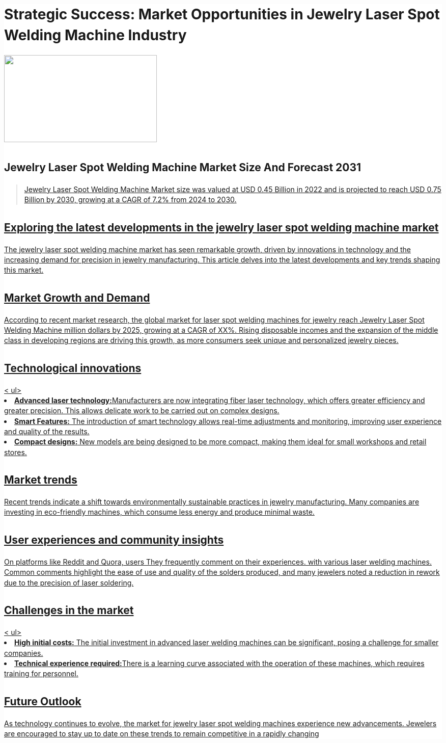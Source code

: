 <h1>Strategic Success: Market Opportunities in Jewelry Laser Spot Welding Machine Industry</h1><img src="https://ffe5etoiles.com/wp-content/uploads/2025/01/MST7-300x171.png" alt="" width="300" height="171" class="aligncenter size-medium wp-image-105565" /><h2>Jewelry Laser Spot Welding Machine Market Size And Forecast 2031</h2><blockquote><p><p><a href="https://www.verifiedmarketreports.com/download-sample/?rid=465058&utm_source=Github&utm_medium=377" target="_blank">Jewelry Laser Spot Welding Machine Market size was valued at USD 0.45 Billion in 2022 and is projected to reach USD 0.75 Billion by 2030, growing at a CAGR of 7.2% from 2024 to 2030.</strong></span></p></p></blockquote><h2>Exploring the latest developments in the jewelry laser spot welding machine market</h2><p>The jewelry laser spot welding machine market has seen remarkable growth, driven by innovations in technology and the increasing demand for precision in jewelry manufacturing. This article delves into the latest developments and key trends shaping this market.</p><h2>Market Growth and Demand</h2><p>According to recent market research, the global market for laser spot welding machines for jewelry reach Jewelry Laser Spot Welding Machine million dollars by 2025, growing at a CAGR of XX%. Rising disposable incomes and the expansion of the middle class in developing regions are driving this growth, as more consumers seek unique and personalized jewelry pieces.</p><h2>Technological innovations</h2>< ul><li><strong>Advanced laser technology:</strong>Manufacturers are now integrating fiber laser technology, which offers greater efficiency and greater precision. This allows delicate work to be carried out on complex designs.</li><li><strong>Smart Features:</strong> The introduction of smart technology allows real-time adjustments and monitoring, improving user experience and quality of the results.</li> <li><strong>Compact designs:</strong> New models are being designed to be more compact, making them ideal for small workshops and retail stores.</li></li></ ul><h2>Market trends</h2> <p>Recent trends indicate a shift towards environmentally sustainable practices in jewelry manufacturing. Many companies are investing in eco-friendly machines, which consume less energy and produce minimal waste.</p><h2>User experiences and community insights</h2><p>On platforms like Reddit and Quora, users They frequently comment on their experiences. with various laser welding machines. Common comments highlight the ease of use and quality of the solders produced, and many jewelers noted a reduction in rework due to the precision of laser soldering.</p><h2>Challenges in the market</h2>< ul><li ><strong>High initial costs:</strong> The initial investment in advanced laser welding machines can be significant, posing a challenge for smaller companies.</li><li><strong> Technical experience required:</strong>There is a learning curve associated with the operation of these machines, which requires training for personnel. </li></ul><h2>Future Outlook</h2><p>As technology continues to evolve, the market for jewelry laser spot welding machines experience new advancements. Jewelers are encouraged to stay up to date on these trends to remain competitive in a rapidly changing